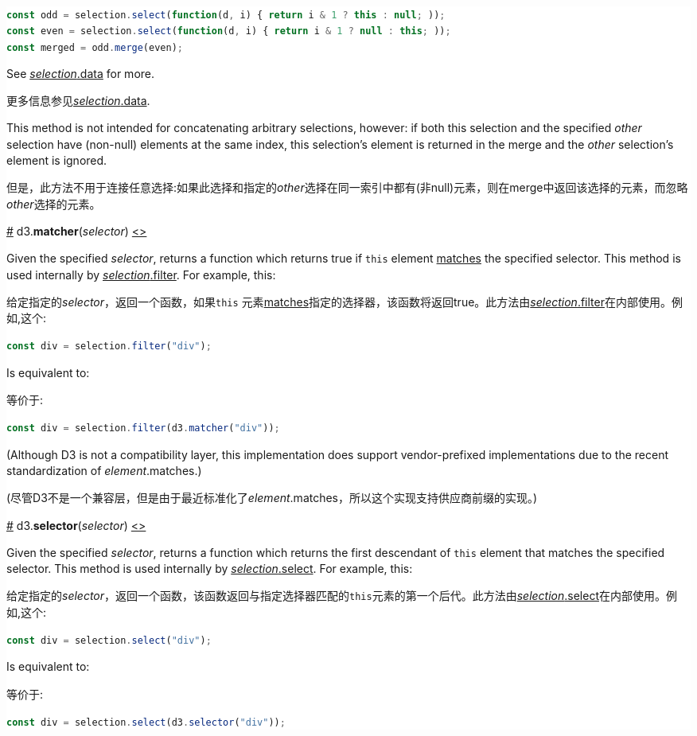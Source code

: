 ```js
const odd = selection.select(function(d, i) { return i & 1 ? this : null; ));
const even = selection.select(function(d, i) { return i & 1 ? null : this; ));
const merged = odd.merge(even);
```

See [*selection*.data](#selection_data) for more.

更多信息参见[*selection*.data](#selection_data).

This method is not intended for concatenating arbitrary selections, however: if both this selection and the specified *other* selection have (non-null) elements at the same index, this selection’s element is returned in the merge and the *other* selection’s element is ignored.

但是，此方法不用于连接任意选择:如果此选择和指定的*other*选择在同一索引中都有(非null)元素，则在merge中返回该选择的元素，而忽略*other*选择的元素。

<a name="matcher" href="#matcher">#</a> d3.<b>matcher</b>(<i>selector</i>) [<>](https://github.com/d3/d3-selection/blob/master/src/matcher.js "Source")

Given the specified *selector*, returns a function which returns true if `this` element [matches](https://developer.mozilla.org/en-US/docs/Web/API/Element/matches) the specified selector. This method is used internally by [*selection*.filter](#selection_filter). For example, this:

给定指定的*selector*，返回一个函数，如果`this` 元素[matches](https://developer.mozilla.org/en-US/docs/Web/API/Element/matches)指定的选择器，该函数将返回true。此方法由[*selection*.filter](#selection_filter)在内部使用。例如,这个:

```js
const div = selection.filter("div");
```

Is equivalent to:

等价于:

```js
const div = selection.filter(d3.matcher("div"));
```

(Although D3 is not a compatibility layer, this implementation does support vendor-prefixed implementations due to the recent standardization of *element*.matches.)

(尽管D3不是一个兼容层，但是由于最近标准化了*element*.matches，所以这个实现支持供应商前缀的实现。)

<a name="selector" href="#selector">#</a> d3.<b>selector</b>(<i>selector</i>) [<>](https://github.com/d3/d3-selection/blob/master/src/selector.js "Source")

Given the specified *selector*, returns a function which returns the first descendant of `this` element that matches the specified selector. This method is used internally by [*selection*.select](#selection_select). For example, this:

给定指定的*selector*，返回一个函数，该函数返回与指定选择器匹配的`this`元素的第一个后代。此方法由[*selection*.select](#selection_select)在内部使用。例如,这个:

```js
const div = selection.select("div");
```

Is equivalent to:

等价于:

```js
const div = selection.select(d3.selector("div"));
```
